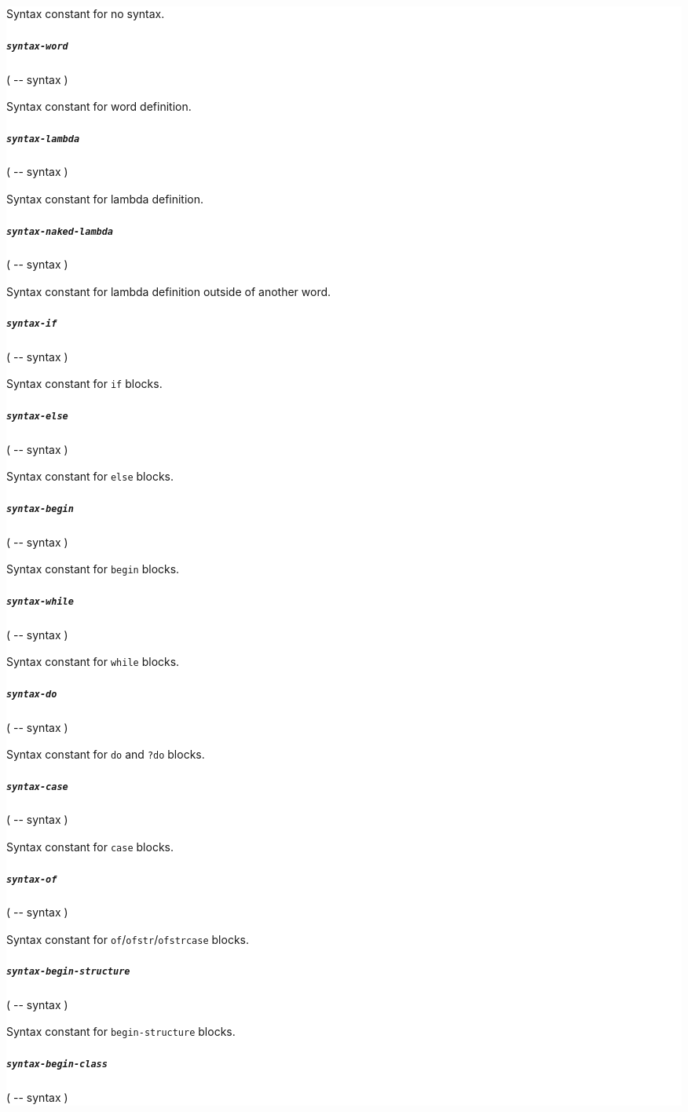 Syntax constant for no syntax.

##### `syntax-word`
( -- syntax )

Syntax constant for word definition.

##### `syntax-lambda`
( -- syntax )

Syntax constant for lambda definition.

##### `syntax-naked-lambda`
( -- syntax )

Syntax constant for lambda definition outside of another word.

##### `syntax-if`
( -- syntax )

Syntax constant for `if` blocks.

##### `syntax-else`
( -- syntax )

Syntax constant for `else` blocks.

##### `syntax-begin`
( -- syntax )

Syntax constant for `begin` blocks.

##### `syntax-while`
( -- syntax )

Syntax constant for `while` blocks.

##### `syntax-do`
( -- syntax )

Syntax constant for `do` and `?do` blocks.

##### `syntax-case`
( -- syntax )

Syntax constant for `case` blocks.

##### `syntax-of`
( -- syntax )

Syntax constant for `of`/`ofstr`/`ofstrcase` blocks.

##### `syntax-begin-structure`
( -- syntax )

Syntax constant for `begin-structure` blocks.

##### `syntax-begin-class`
( -- syntax )
